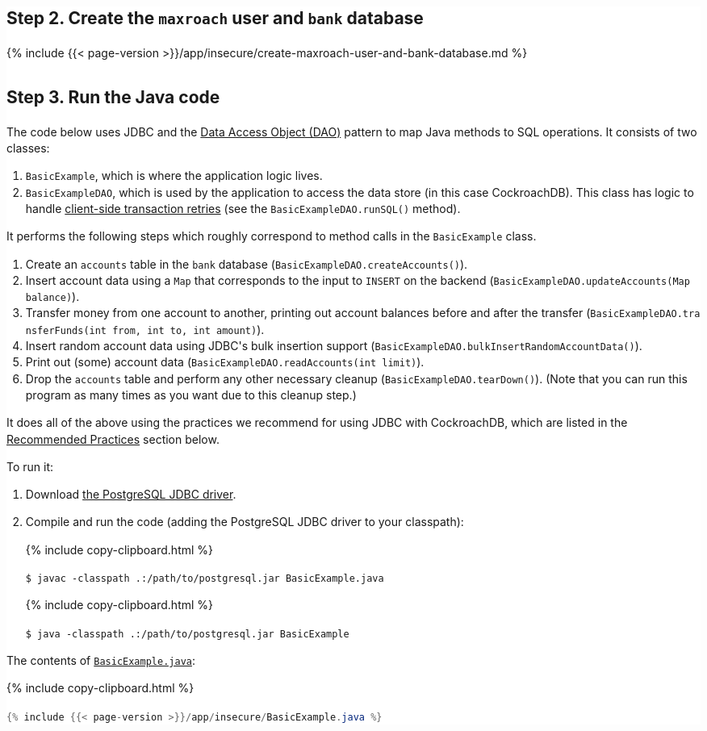 </section>

<section class="filter-content" markdown="1" data-scope="insecure">

## Step 2. Create the `maxroach` user and `bank` database

{% include {{< page-version >}}/app/insecure/create-maxroach-user-and-bank-database.md %}

## Step 3. Run the Java code

The code below uses JDBC and the [Data Access Object (DAO)](https://en.wikipedia.org/wiki/Data_access_object) pattern to map Java methods to SQL operations. It consists of two classes:

1. `BasicExample`, which is where the application logic lives.
2. `BasicExampleDAO`, which is used by the application to access the data store (in this case CockroachDB). This class has logic to handle [client-side transaction retries](transactions.html#client-side-intervention) (see the `BasicExampleDAO.runSQL()` method).

It performs the following steps which roughly correspond to method calls in the `BasicExample` class.

1. Create an `accounts` table in the `bank` database (`BasicExampleDAO.createAccounts()`).
2. Insert account data using a `Map` that corresponds to the input to `INSERT` on the backend (`BasicExampleDAO.updateAccounts(Map balance)`).
3. Transfer money from one account to another, printing out account balances before and after the transfer (`BasicExampleDAO.transferFunds(int from, int to, int amount)`).
4. Insert random account data using JDBC's bulk insertion support (`BasicExampleDAO.bulkInsertRandomAccountData()`).
5. Print out (some) account data (`BasicExampleDAO.readAccounts(int limit)`).
6. Drop the `accounts` table and perform any other necessary cleanup (`BasicExampleDAO.tearDown()`). (Note that you can run this program as many times as you want due to this cleanup step.)

It does all of the above using the practices we recommend for using JDBC with CockroachDB, which are listed in the [Recommended Practices](#recommended-practices) section below.

To run it:

1. Download [the PostgreSQL JDBC driver](https://jdbc.postgresql.org/download.html).
1. Compile and run the code (adding the PostgreSQL JDBC driver to your classpath):

    {% include copy-clipboard.html %}
    ~~~ shell
    $ javac -classpath .:/path/to/postgresql.jar BasicExample.java
    ~~~

    {% include copy-clipboard.html %}
    ~~~ shell
    $ java -classpath .:/path/to/postgresql.jar BasicExample
    ~~~

The contents of [`BasicExample.java`](https://raw.githubusercontent.com/cockroachdb/docs/master/_includes/v19.1/app/insecure/BasicExample.java):

{% include copy-clipboard.html %}
~~~ java
{% include {{< page-version >}}/app/insecure/BasicExample.java %}
~~~
